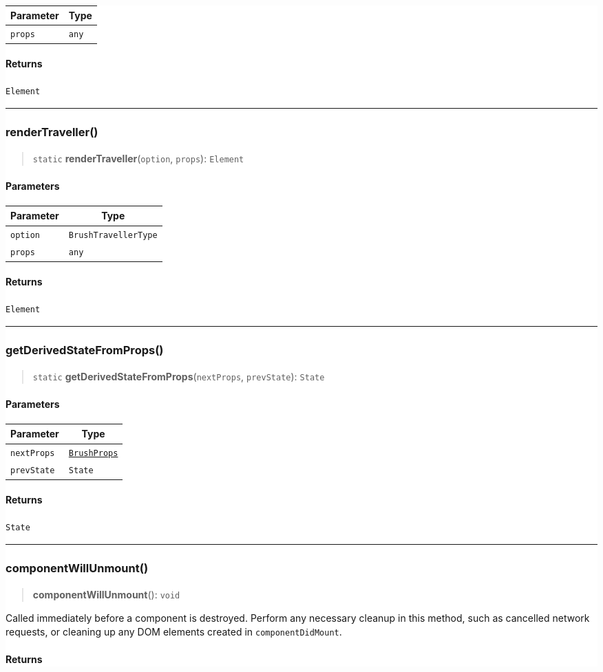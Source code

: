 | Parameter | Type |
| ------ | ------ |
| `props` | `any` |

#### Returns

`Element`

***

### renderTraveller()

> `static` **renderTraveller**(`option`, `props`): `Element`

#### Parameters

| Parameter | Type |
| ------ | ------ |
| `option` | `BrushTravellerType` |
| `props` | `any` |

#### Returns

`Element`

***

### getDerivedStateFromProps()

> `static` **getDerivedStateFromProps**(`nextProps`, `prevState`): `State`

#### Parameters

| Parameter | Type |
| ------ | ------ |
| `nextProps` | [`BrushProps`](../type-aliases/BrushProps.md) |
| `prevState` | `State` |

#### Returns

`State`

***

### componentWillUnmount()

> **componentWillUnmount**(): `void`

Called immediately before a component is destroyed. Perform any necessary cleanup in this method, such as
cancelled network requests, or cleaning up any DOM elements created in `componentDidMount`.

#### Returns
